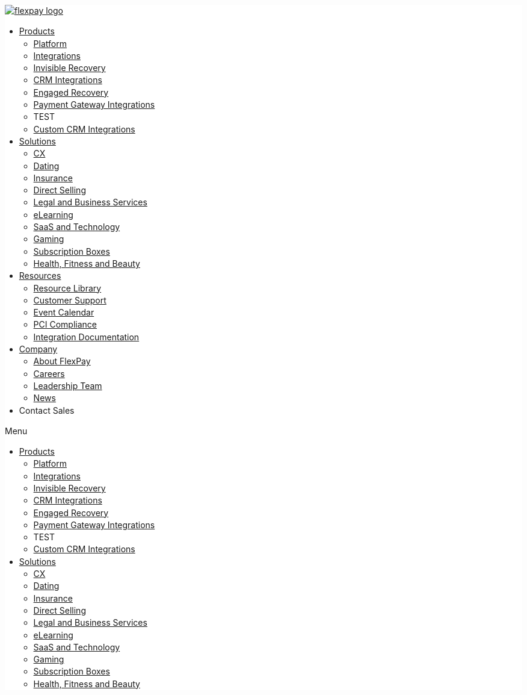 
[![flexpay logo](https://flexpay.io/wp-content/uploads/2022/01/cropped-FlexPay_Logo-Colour_with_Transparent_BG-1026x350_V1.png)](https://flexpay.io/)
  * [Products](https://flexpay.io/resources/how-to-improve-subscriber-retention-by-building-relationships/)
    * [Platform](https://flexpay.io/products/platform/)
    * [Integrations](https://flexpay.io/integrations/)
    * [Invisible Recovery](https://flexpay.io/products/invisible-recovery/)
    * [CRM Integrations](https://flexpay.io/integrations/crm-integrations/)
    * [Engaged Recovery](https://flexpay.io/products/engaged-recovery/)
    * [Payment Gateway Integrations](https://flexpay.io/integrations/payment-gateway-integrations/)
    * TEST
    * [Custom CRM Integrations](https://flexpay.io/integrations/custom-crm-integrations/)
  * [Solutions](https://flexpay.io/resources/how-to-improve-subscriber-retention-by-building-relationships/)
    * [CX](https://flexpay.io/solutions/cx/)
    * [Dating](https://flexpay.io/solutions/dating/)
    * [Insurance](https://flexpay.io/solutions/insurance/)
    * [Direct Selling](https://flexpay.io/solutions/direct-selling/)
    * [Legal and Business Services](https://flexpay.io/solutions/legal-and-business-services/)
    * [eLearning](https://flexpay.io/solutions/e-learning/)
    * [SaaS and Technology](https://flexpay.io/solutions/saas-and-technology/)
    * [Gaming](https://flexpay.io/solutions/gaming/)
    * [Subscription Boxes](https://flexpay.io/solutions/subscription-boxes/)
    * [Health, Fitness and Beauty](https://flexpay.io/solutions/health-fitness-and-beauty/)
  * [Resources](https://flexpay.io/resources/how-to-improve-subscriber-retention-by-building-relationships/)
    * [Resource Library](https://flexpay.io/resource/resource-library/)
    * [Customer Support](https://support.flexpay.io/support/home)
    * [Event Calendar](https://flexpay.io/resource/event-calendar/)
    * [PCI Compliance](https://flexpay.io/pci-compliance/)
    * [Integration Documentation](https://documentation.flexpay.io/reference/introduction)
  * [Company](https://flexpay.io/resources/how-to-improve-subscriber-retention-by-building-relationships/)
    * [About FlexPay](https://flexpay.io/company/about-flexpay/)
    * [Careers](https://flexpay.io/careers/)
    * [Leadership Team](https://flexpay.io/leadership-team/)
    * [News](https://flexpay.io/company/news/)
  * Contact Sales


Menu
  * [Products](https://flexpay.io/resources/how-to-improve-subscriber-retention-by-building-relationships/)
    * [Platform](https://flexpay.io/products/platform/)
    * [Integrations](https://flexpay.io/integrations/)
    * [Invisible Recovery](https://flexpay.io/products/invisible-recovery/)
    * [CRM Integrations](https://flexpay.io/integrations/crm-integrations/)
    * [Engaged Recovery](https://flexpay.io/products/engaged-recovery/)
    * [Payment Gateway Integrations](https://flexpay.io/integrations/payment-gateway-integrations/)
    * TEST
    * [Custom CRM Integrations](https://flexpay.io/integrations/custom-crm-integrations/)
  * [Solutions](https://flexpay.io/resources/how-to-improve-subscriber-retention-by-building-relationships/)
    * [CX](https://flexpay.io/solutions/cx/)
    * [Dating](https://flexpay.io/solutions/dating/)
    * [Insurance](https://flexpay.io/solutions/insurance/)
    * [Direct Selling](https://flexpay.io/solutions/direct-selling/)
    * [Legal and Business Services](https://flexpay.io/solutions/legal-and-business-services/)
    * [eLearning](https://flexpay.io/solutions/e-learning/)
    * [SaaS and Technology](https://flexpay.io/solutions/saas-and-technology/)
    * [Gaming](https://flexpay.io/solutions/gaming/)
    * [Subscription Boxes](https://flexpay.io/solutions/subscription-boxes/)
    * [Health, Fitness and Beauty](https://flexpay.io/solutions/health-fitness-and-beauty/)